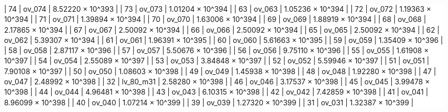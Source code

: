 | 74 | ov_074 | 8.52220 × 10^393 |
| 73 | ov_073 | 1.01204 × 10^394 |
| 63 | ov_063 | 1.05236 × 10^394 |
| 72 | ov_072 | 1.19363 × 10^394 |
| 71 | ov_071 | 1.39894 × 10^394 |
| 70 | ov_070 | 1.63006 × 10^394 |
| 69 | ov_069 | 1.88919 × 10^394 |
| 68 | ov_068 | 2.17865 × 10^394 |
| 67 | ov_067 | 2.50092 × 10^394 |
| 66 | ov_066 | 2.50092 × 10^394 |
| 65 | ov_065 | 2.50092 × 10^394 |
| 62 | ov_062 | 5.39307 × 10^394 |
| 61 | ov_061 | 1.96391 × 10^395 |
| 60 | ov_060 | 5.61663 × 10^395 |
| 59 | ov_059 | 1.35409 × 10^396 |
| 58 | ov_058 | 2.87117 × 10^396 |
| 57 | ov_057 | 5.50676 × 10^396 |
| 56 | ov_056 | 9.75110 × 10^396 |
| 55 | ov_055 | 1.61908 × 10^397 |
| 54 | ov_054 | 2.55089 × 10^397 |
| 53 | ov_053 | 3.84848 × 10^397 |
| 52 | ov_052 | 5.59946 × 10^397 |
| 51 | ov_051 | 7.90108 × 10^397 |
| 50 | ov_050 | 1.08603 × 10^398 |
| 49 | ov_049 | 1.45938 × 10^398 |
| 48 | ov_048 | 1.92280 × 10^398 |
| 47 | ov_047 | 2.48992 × 10^398 |
| 32 | lv_80_m31 | 2.58280 × 10^398 |
| 46 | ov_046 | 3.17537 × 10^398 |
| 45 | ov_045 | 3.99478 × 10^398 |
| 44 | ov_044 | 4.96481 × 10^398 |
| 43 | ov_043 | 6.10315 × 10^398 |
| 42 | ov_042 | 7.42859 × 10^398 |
| 41 | ov_041 | 8.96099 × 10^398 |
| 40 | ov_040 | 1.07214 × 10^399 |
| 39 | ov_039 | 1.27320 × 10^399 |
| 31 | ov_031 | 1.32387 × 10^399 |